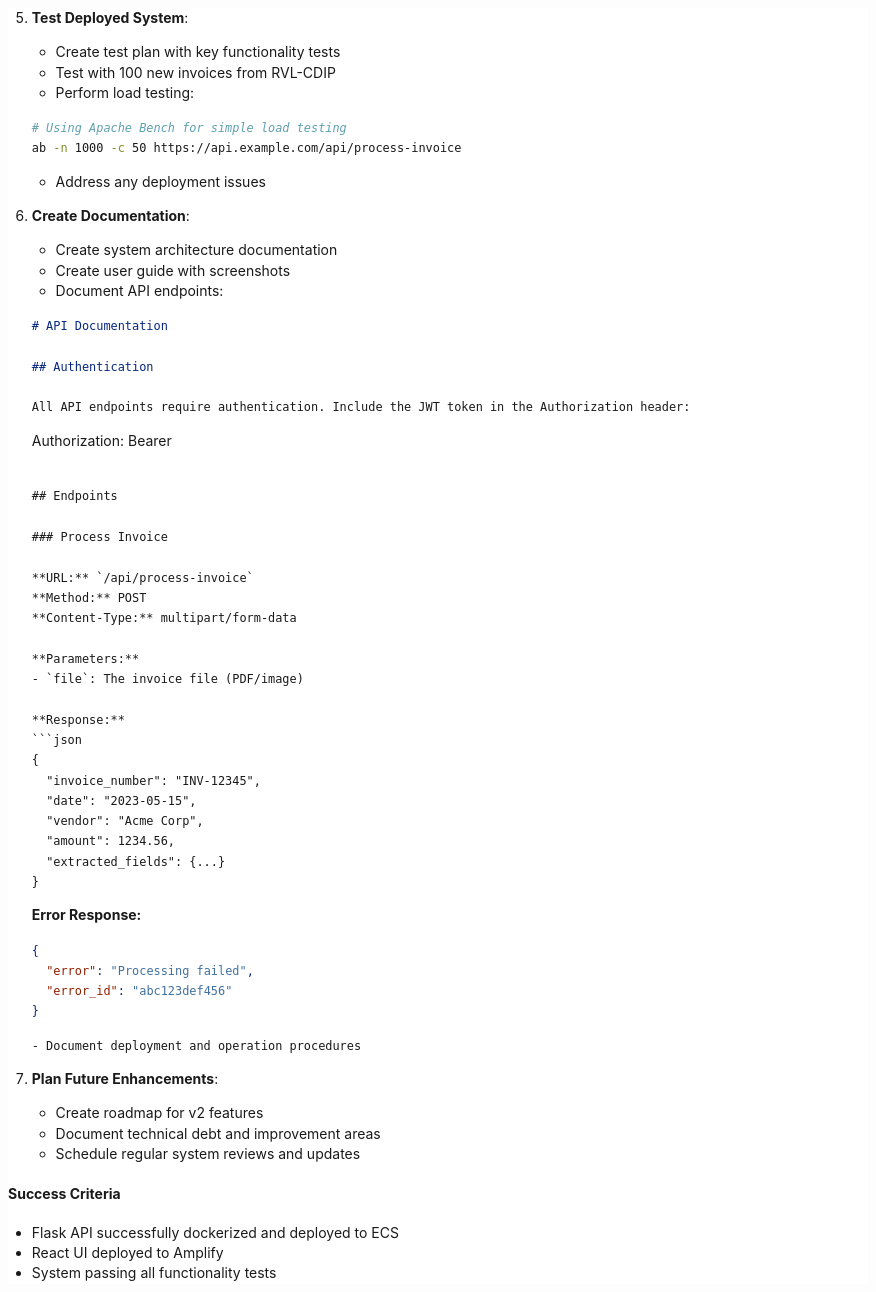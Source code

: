 5. **Test Deployed System**:
   - Create test plan with key functionality tests
   - Test with 100 new invoices from RVL-CDIP
   - Perform load testing:
   ```bash
   # Using Apache Bench for simple load testing
   ab -n 1000 -c 50 https://api.example.com/api/process-invoice
   ```
   - Address any deployment issues

6. **Create Documentation**:
   - Create system architecture documentation
   - Create user guide with screenshots
   - Document API endpoints:
   ```markdown
   # API Documentation
   
   ## Authentication
   
   All API endpoints require authentication. Include the JWT token in the Authorization header:
   
   ```
   Authorization: Bearer <token>
   ```
   
   ## Endpoints
   
   ### Process Invoice
   
   **URL:** `/api/process-invoice`
   **Method:** POST
   **Content-Type:** multipart/form-data
   
   **Parameters:**
   - `file`: The invoice file (PDF/image)
   
   **Response:**
   ```json
   {
     "invoice_number": "INV-12345",
     "date": "2023-05-15",
     "vendor": "Acme Corp",
     "amount": 1234.56,
     "extracted_fields": {...}
   }
   ```
   
   **Error Response:**
   ```json
   {
     "error": "Processing failed",
     "error_id": "abc123def456"
   }
   ```
   ```
   - Document deployment and operation procedures

7. **Plan Future Enhancements**:
   - Create roadmap for v2 features
   - Document technical debt and improvement areas
   - Schedule regular system reviews and updates

#### Success Criteria
- Flask API successfully dockerized and deployed to ECS
- React UI deployed to Amplify
- System passing all functionality tests
   ```